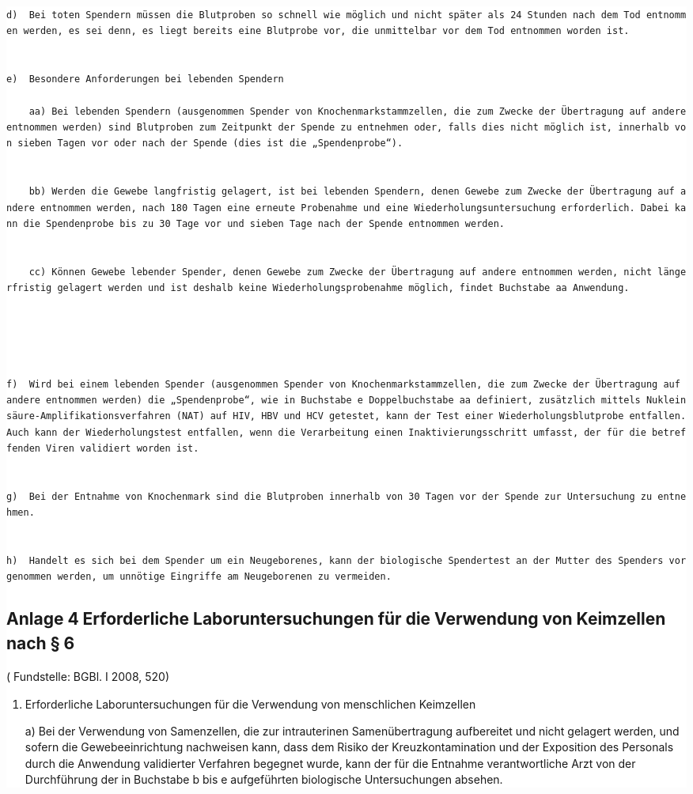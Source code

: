 
    d)  Bei toten Spendern müssen die Blutproben so schnell wie möglich und nicht später als 24 Stunden nach dem Tod entnommen werden, es sei denn, es liegt bereits eine Blutprobe vor, die unmittelbar vor dem Tod entnommen worden ist.


    e)  Besondere Anforderungen bei lebenden Spendern

        aa) Bei lebenden Spendern (ausgenommen Spender von Knochenmarkstammzellen, die zum Zwecke der Übertragung auf andere entnommen werden) sind Blutproben zum Zeitpunkt der Spende zu entnehmen oder, falls dies nicht möglich ist, innerhalb von sieben Tagen vor oder nach der Spende (dies ist die „Spendenprobe“).


        bb) Werden die Gewebe langfristig gelagert, ist bei lebenden Spendern, denen Gewebe zum Zwecke der Übertragung auf andere entnommen werden, nach 180 Tagen eine erneute Probenahme und eine Wiederholungsuntersuchung erforderlich. Dabei kann die Spendenprobe bis zu 30 Tage vor und sieben Tage nach der Spende entnommen werden.


        cc) Können Gewebe lebender Spender, denen Gewebe zum Zwecke der Übertragung auf andere entnommen werden, nicht längerfristig gelagert werden und ist deshalb keine Wiederholungsprobenahme möglich, findet Buchstabe aa Anwendung.





    f)  Wird bei einem lebenden Spender (ausgenommen Spender von Knochenmarkstammzellen, die zum Zwecke der Übertragung auf andere entnommen werden) die „Spendenprobe“, wie in Buchstabe e Doppelbuchstabe aa definiert, zusätzlich mittels Nukleinsäure-Amplifikationsverfahren (NAT) auf HIV, HBV und HCV getestet, kann der Test einer Wiederholungsblutprobe entfallen. Auch kann der Wiederholungstest entfallen, wenn die Verarbeitung einen Inaktivierungsschritt umfasst, der für die betreffenden Viren validiert worden ist.


    g)  Bei der Entnahme von Knochenmark sind die Blutproben innerhalb von 30 Tagen vor der Spende zur Untersuchung zu entnehmen.


    h)  Handelt es sich bei dem Spender um ein Neugeborenes, kann der biologische Spendertest an der Mutter des Spenders vorgenommen werden, um unnötige Eingriffe am Neugeborenen zu vermeiden.








## Anlage 4 Erforderliche Laboruntersuchungen für die Verwendung von Keimzellen nach § 6

( Fundstelle: BGBl. I 2008, 520)


1.  Erforderliche Laboruntersuchungen für die Verwendung von menschlichen Keimzellen

    a)  Bei der Verwendung von Samenzellen, die zur intrauterinen Samenübertragung aufbereitet und nicht gelagert werden, und sofern die Gewebeeinrichtung nachweisen kann, dass dem Risiko der Kreuzkontamination und der Exposition des Personals durch die Anwendung validierter Verfahren begegnet wurde, kann der für die Entnahme verantwortliche Arzt von der Durchführung der in Buchstabe b bis e aufgeführten biologische Untersuchungen absehen.
